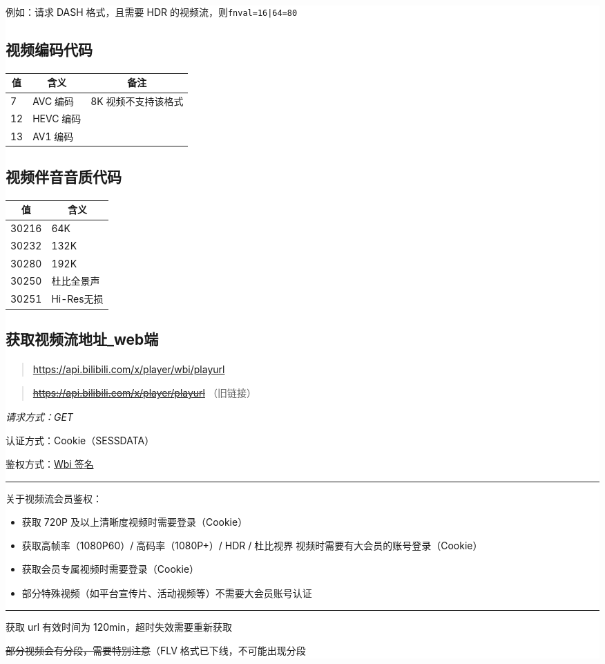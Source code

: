 
例如：请求 DASH 格式，且需要 HDR 的视频流，则`fnval=16|64=80`

## 视频编码代码

| 值 | 含义     | 备注           |
| ---- | ---------- | ---------------- |
| 7  | AVC 编码 | 8K 视频不支持该格式 |
| 12 | HEVC 编码 |                |
| 13 | AV1 编码 |                |

## 视频伴音音质代码

| 值    | 含义 |
| ----- | ---- |
| 30216 | 64K  |
| 30232 | 132K |
| 30280 | 192K |
| 30250 | 杜比全景声 |
| 30251 | Hi-Res无损 |

## 获取视频流地址_web端

> https://api.bilibili.com/x/player/wbi/playurl

> ~~https://api.bilibili.com/x/player/playurl~~ （旧链接）

*请求方式：GET*

认证方式：Cookie（SESSDATA）

鉴权方式：[Wbi 签名](../misc/sign/wbi.md)

---

关于视频流会员鉴权：

- 获取 720P 及以上清晰度视频时需要登录（Cookie）

- 获取高帧率（1080P60）/ 高码率（1080P+）/ HDR / 杜比视界 视频时需要有大会员的账号登录（Cookie）

- 获取会员专属视频时需要登录（Cookie）

- 部分特殊视频（如平台宣传片、活动视频等）不需要大会员账号认证

---

获取 url 有效时间为 120min，超时失效需要重新获取

~~部分视频会有分段，需要特别注意~~（FLV 格式已下线，不可能出现分段
